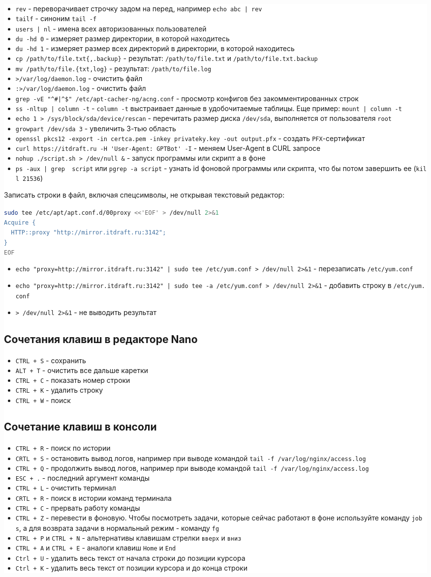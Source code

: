 - `rev`  - переворачивает строчку задом на перед, например `echo abc | rev`
- `tailf`  - синоним `tail -f`
- `users | nl`  - имена всех авторизованных пользователей
- `du -hd 0`  - измеряет размер директории, в которой находитесь
- `du -hd 1`  - измеряет размер всех директорий в директории, в которой находитесь
- `cp /path/to/file.txt{,.backup}`  - результат: `/path/to/file.txt` и `/path/to/file.txt.backup`
- `mv /path/to/file.{txt,log}`  - результат: `/path/to/file.log`
- `>/var/log/daemon.log` - очистить файл
- `:>/var/log/daemon.log` - очистить файл
- `grep -vE "^#|^$" /etc/apt-cacher-ng/acng.conf` - просмотр конфигов без закомментированных строк
- `ss -nltup | column -t`  - `column -t` выстраивает данные в удобочитаемые таблицы. Еще пример: `mount | column -t`
- `echo 1 > /sys/block/sda/device/rescan` - перечитать размер диска `/dev/sda`, выполняется от пользователя `root`
- `growpart /dev/sda 3` - увеличить 3-тью область
- `openssl pkcs12 -export -in certca.pem -inkey privateky.key -out output.pfx`  - создать `PFX`-сертификат
- `curl https://itdraft.ru -H 'User-Agent: GPTBot' -I` - меняем User-Agent в CURL запросе
- `nohup ./script.sh > /dev/null &`  - запуск программы или скрипт а в фоне
- `ps -aux | grep  script` или `pgrep -a script`  - узнать id фоновой программы или скрипта, что бы потом завершить ее (`kill 21536`)

Записать строки в файл, включая спецсимволы, не открывая текстовый редактор:

```sh
sudo tee /etc/apt/apt.conf.d/00proxy <<'EOF' > /dev/null 2>&1
Acquire {
  HTTP::proxy "http://mirror.itdraft.ru:3142";
}
EOF
```

- `echo "proxy=http://mirror.itdraft.ru:3142" | sudo tee /etc/yum.conf > /dev/null 2>&1` - перезаписать `/etc/yum.conf`

- `echo "proxy=http://mirror.itdraft.ru:3142" | sudo tee -a /etc/yum.conf > /dev/null 2>&1` - добавить строку в `/etc/yum.conf`

- `> /dev/null 2>&1` - не выводить результат

## Сочетания клавиш в редакторе Nano

- `CTRL + S`  - сохранить
- `ALT + T`  - очистить все дальше каретки
- `CTRL + C`  - показать номер строки
- `CTRL + K`  - удалить строку
- `CTRL + W`  - поиск

## Сочетание клавиш в консоли

- `CTRL + R`  - поиск по истории
- `CRTL + S`  - остановить вывод логов, например при выводе командой `tail -f /var/log/nginx/access.log`
- `CTRL + Q`  - продолжить вывод логов, например при выводе командой `tail -f /var/log/nginx/access.log`
- `ESC + .` - последний аргумент команды
- `CTRL + L`  - очистить терминал
- `CRTL + R`  - поиск в истории команд терминала
- `CTRL + C`  - прервать работу команды
- `CTRL + Z`  - перевести в фоновую. Чтобы посмотреть задачи, которые сейчас работают в фоне используйте команду `jobs`, а для возврата задачи в нормальный режим - команду `fg`
- `CTRL + P` и `CTRL + N`  - альтернативы клавишам стрелки `вверх` и `вниз`
- `CTRL + A` и `CTRL + E`  - аналоги клавиш `Home` и `End`
- `Ctrl + U`  - удалить весь текст от начала строки до позиции курсора
- `Ctrl + K`  - удалить весь текст от позиции курсора и до конца строки